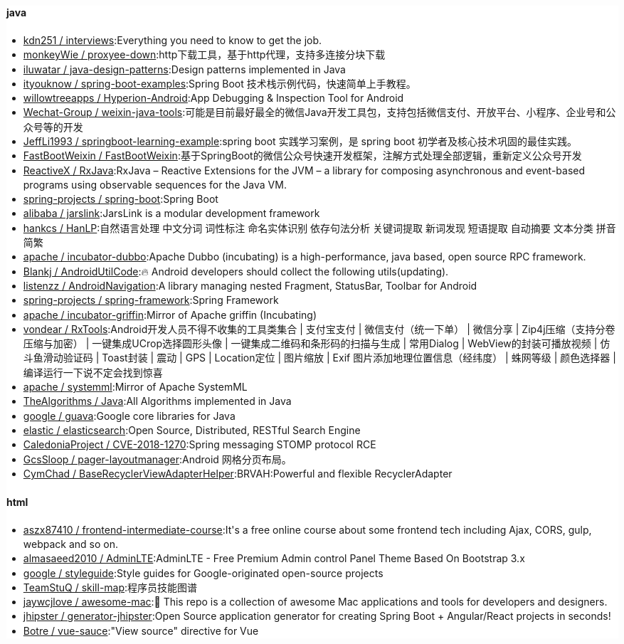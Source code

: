 #### java
* [kdn251 / interviews](https://github.com/kdn251/interviews):Everything you need to know to get the job.
* [monkeyWie / proxyee-down](https://github.com/monkeyWie/proxyee-down):http下载工具，基于http代理，支持多连接分块下载
* [iluwatar / java-design-patterns](https://github.com/iluwatar/java-design-patterns):Design patterns implemented in Java
* [ityouknow / spring-boot-examples](https://github.com/ityouknow/spring-boot-examples):Spring Boot 技术栈示例代码，快速简单上手教程。
* [willowtreeapps / Hyperion-Android](https://github.com/willowtreeapps/Hyperion-Android):App Debugging & Inspection Tool for Android
* [Wechat-Group / weixin-java-tools](https://github.com/Wechat-Group/weixin-java-tools):可能是目前最好最全的微信Java开发工具包，支持包括微信支付、开放平台、小程序、企业号和公众号等的开发
* [JeffLi1993 / springboot-learning-example](https://github.com/JeffLi1993/springboot-learning-example):spring boot 实践学习案例，是 spring boot 初学者及核心技术巩固的最佳实践。
* [FastBootWeixin / FastBootWeixin](https://github.com/FastBootWeixin/FastBootWeixin):基于SpringBoot的微信公众号快速开发框架，注解方式处理全部逻辑，重新定义公众号开发
* [ReactiveX / RxJava](https://github.com/ReactiveX/RxJava):RxJava – Reactive Extensions for the JVM – a library for composing asynchronous and event-based programs using observable sequences for the Java VM.
* [spring-projects / spring-boot](https://github.com/spring-projects/spring-boot):Spring Boot
* [alibaba / jarslink](https://github.com/alibaba/jarslink):JarsLink is a modular development framework
* [hankcs / HanLP](https://github.com/hankcs/HanLP):自然语言处理 中文分词 词性标注 命名实体识别 依存句法分析 关键词提取 新词发现 短语提取 自动摘要 文本分类 拼音简繁
* [apache / incubator-dubbo](https://github.com/apache/incubator-dubbo):Apache Dubbo (incubating) is a high-performance, java based, open source RPC framework.
* [Blankj / AndroidUtilCode](https://github.com/Blankj/AndroidUtilCode):🔥 Android developers should collect the following utils(updating).
* [listenzz / AndroidNavigation](https://github.com/listenzz/AndroidNavigation):A library managing nested Fragment, StatusBar, Toolbar for Android
* [spring-projects / spring-framework](https://github.com/spring-projects/spring-framework):Spring Framework
* [apache / incubator-griffin](https://github.com/apache/incubator-griffin):Mirror of Apache griffin (Incubating)
* [vondear / RxTools](https://github.com/vondear/RxTools):Android开发人员不得不收集的工具类集合 | 支付宝支付 | 微信支付（统一下单） | 微信分享 | Zip4j压缩（支持分卷压缩与加密） | 一键集成UCrop选择圆形头像 | 一键集成二维码和条形码的扫描与生成 | 常用Dialog | WebView的封装可播放视频 | 仿斗鱼滑动验证码 | Toast封装 | 震动 | GPS | Location定位 | 图片缩放 | Exif 图片添加地理位置信息（经纬度） | 蛛网等级 | 颜色选择器 | 编译运行一下说不定会找到惊喜
* [apache / systemml](https://github.com/apache/systemml):Mirror of Apache SystemML
* [TheAlgorithms / Java](https://github.com/TheAlgorithms/Java):All Algorithms implemented in Java
* [google / guava](https://github.com/google/guava):Google core libraries for Java
* [elastic / elasticsearch](https://github.com/elastic/elasticsearch):Open Source, Distributed, RESTful Search Engine
* [CaledoniaProject / CVE-2018-1270](https://github.com/CaledoniaProject/CVE-2018-1270):Spring messaging STOMP protocol RCE
* [GcsSloop / pager-layoutmanager](https://github.com/GcsSloop/pager-layoutmanager):Android 网格分页布局。
* [CymChad / BaseRecyclerViewAdapterHelper](https://github.com/CymChad/BaseRecyclerViewAdapterHelper):BRVAH:Powerful and flexible RecyclerAdapter

#### html
* [aszx87410 / frontend-intermediate-course](https://github.com/aszx87410/frontend-intermediate-course):It's a free online course about some frontend tech including Ajax, CORS, gulp, webpack and so on.
* [almasaeed2010 / AdminLTE](https://github.com/almasaeed2010/AdminLTE):AdminLTE - Free Premium Admin control Panel Theme Based On Bootstrap 3.x
* [google / styleguide](https://github.com/google/styleguide):Style guides for Google-originated open-source projects
* [TeamStuQ / skill-map](https://github.com/TeamStuQ/skill-map):程序员技能图谱
* [jaywcjlove / awesome-mac](https://github.com/jaywcjlove/awesome-mac): This repo is a collection of awesome Mac applications and tools for developers and designers.
* [jhipster / generator-jhipster](https://github.com/jhipster/generator-jhipster):Open Source application generator for creating Spring Boot + Angular/React projects in seconds!
* [Botre / vue-sauce](https://github.com/Botre/vue-sauce):"View source" directive for Vue